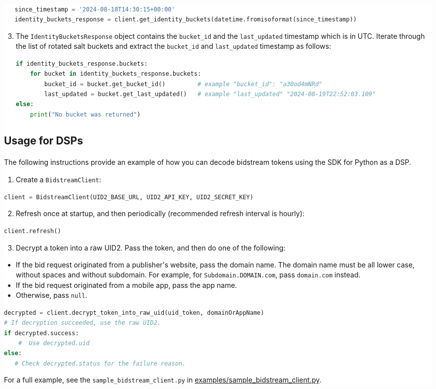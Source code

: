    ```py
      since_timestamp = '2024-08-18T14:30:15+00:00'
      identity_buckets_response = client.get_identity_buckets(datetime.fromisoformat(since_timestamp))
   ```

3. The `IdentityBucketsResponse` object contains the `bucket_id` and the `last_updated` timestamp which is in UTC. Iterate through the list of rotated salt buckets and extract the `bucket_id` and `last_updated` timestamp as follows:

   ```py
   if identity_buckets_response.buckets:
       for bucket in identity_buckets_response.buckets:
           bucket_id = bucket.get_bucket_id()         # example "bucket_id": "a30od4mNRd"
           last_updated = bucket.get_last_updated()   # example "last_updated" "2024-08-19T22:52:03.109"
   else:
       print("No bucket was returned")
   ```

## Usage for DSPs

The following instructions provide an example of how you can decode <Link href="../ref-info/glossary-uid#gl-bidstream">bidstream</Link> tokens using the SDK for Python as a DSP.

1. Create a `BidstreamClient`:

```py
client = BidstreamClient(UID2_BASE_URL, UID2_API_KEY, UID2_SECRET_KEY)
```

2. Refresh once at startup, and then periodically (recommended refresh interval is hourly):

```py
client.refresh()
```

3. Decrypt a token into a raw UID2. Pass the token, and then do one of the following:
* If the bid request originated from a publisher's website, pass the domain name. The domain name must be all lower case, without spaces and without subdomain. For example, for `Subdomain.DOMAIN.com`, pass `domain.com` instead.
* If the bid request originated from a mobile app, pass the <Link href="../ref-info/glossary-uid#gl-app-name">app name</Link>.
* Otherwise, pass `null`.

```py
decrypted = client.decrypt_token_into_raw_uid(uid_token, domainOrAppName)
# If decryption succeeded, use the raw UID2.
if decrypted.success:
    #  Use decrypted.uid
else:
   # Check decrypted.status for the failure reason.
```

For a full example, see the `sample_bidstream_client.py` in [examples/sample_bidstream_client.py](https://github.com/IABTechLab/uid2-client-python/blob/main/examples/sample_bidstream_client.py).
